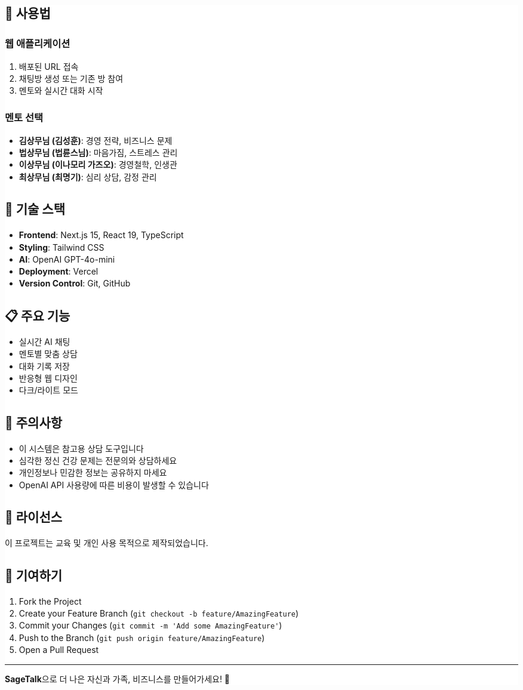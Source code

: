 ## 📱 사용법

### 웹 애플리케이션
1. 배포된 URL 접속
2. 채팅방 생성 또는 기존 방 참여
3. 멘토와 실시간 대화 시작

### 멘토 선택
- **김상무님 (김성훈)**: 경영 전략, 비즈니스 문제
- **법상무님 (법륜스님)**: 마음가짐, 스트레스 관리
- **이상무님 (이나모리 가즈오)**: 경영철학, 인생관
- **최상무님 (최명기)**: 심리 상담, 감정 관리

## 🔧 기술 스택

- **Frontend**: Next.js 15, React 19, TypeScript
- **Styling**: Tailwind CSS
- **AI**: OpenAI GPT-4o-mini
- **Deployment**: Vercel
- **Version Control**: Git, GitHub

## 📋 주요 기능

- 실시간 AI 채팅
- 멘토별 맞춤 상담
- 대화 기록 저장
- 반응형 웹 디자인
- 다크/라이트 모드

## 🚨 주의사항

- 이 시스템은 참고용 상담 도구입니다
- 심각한 정신 건강 문제는 전문의와 상담하세요
- 개인정보나 민감한 정보는 공유하지 마세요
- OpenAI API 사용량에 따른 비용이 발생할 수 있습니다

## 📄 라이선스

이 프로젝트는 교육 및 개인 사용 목적으로 제작되었습니다.

## 🤝 기여하기

1. Fork the Project
2. Create your Feature Branch (`git checkout -b feature/AmazingFeature`)
3. Commit your Changes (`git commit -m 'Add some AmazingFeature'`)
4. Push to the Branch (`git push origin feature/AmazingFeature`)
5. Open a Pull Request

---

**SageTalk**으로 더 나은 자신과 가족, 비즈니스를 만들어가세요! 🚀

